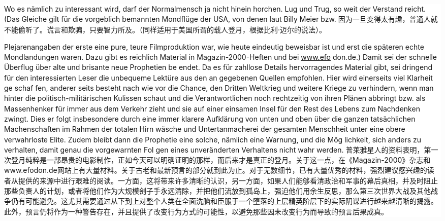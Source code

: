 Wo es nämlich zu interessant wird, darf der Normalmensch ja nicht hinein­ horchen. Lug und Trug, so weit der Verstand reicht. (Das Gleiche gilt für die vorgeblich bemannten Mondflüge der USA, von denen laut Billy Meier bzw.
因为一旦变得太有趣，普通人就不能偷听了。谎言和欺骗，只要智力所及。（同样适用于美国所谓的载人登月，根据比利·迈尔的说法）。

Plejarenangaben der erste eine pure, teure Filmproduktion war, wie heute eindeutig beweisbar ist und erst die späteren echte Mondlandungen waren. Dazu gibt es reichlich Material in Magazin-2000-Heften und bei www.efo­ don.de.) Damit sei der schnelle Überflug über alte und brisante neue Prophetien be­ endet. Da es für zahllose Details hervorragendes Material gibt, sei dringend für den interessierten Leser die unbequeme Lektüre aus den an gegebenen Quellen empfohlen. Hier wird einerseits viel Klarheit ge schaf fen, anderer­ seits besteht nach wie vor die Chance, den Dritten Weltkrieg und weitere Kriege zu verhindern, wenn man hinter die politisch-militärischen Kulissen schaut und die Verantwortlichen noch rechtzeitig von ihren Plänen abbringt bzw. als Massenhenker für immer aus dem Verkehr zieht und sie auf einer einsamen Insel für den Rest des Lebens zum Nachdenken zwingt. Dies er­ folgt insbesondere durch eine immer klarere Aufklärung von unten und oben über die ganzen tatsächlichen Machenschaften im Rahmen der totalen Hirn­ wäsche und Untertanmacherei der gesamten Menschheit unter eine obere verwahrloste Elite. Zudem bleibt dann die Prophetie eine solche, nämlich eine Warnung, und die Mög lichkeit, sich anders zu verhalten, damit genau die vorgewarnten Fol gen eines unveränderten Verhaltens nicht wahr werden.
普莱雅星人的资料表明，第一次登月纯粹是一部昂贵的电影制作，正如今天可以明确证明的那样，而后来才是真正的登月。关于这一点，在《Magazin-2000》杂志和www.efodon.de网站上有大量材料。关于古老和最新预言的部分就到此为止。对于无数细节，已有大量优秀的材料，强烈建议感兴趣的读者从提供的来源中进行艰难的阅读。一方面，这将带来许多清晰的认识，另一方面，如果人们能够看清政治和军事的幕后真相，并及时阻止那些负责人的计划，或者将他们作为大规模刽子手永远清除，并把他们流放到孤岛上，强迫他们用余生反思，那么第三次世界大战及其他战争仍有可能避免。这尤其需要通过从下到上对整个人类在全面洗脑和臣服于一个堕落的上层精英阶层下的实际阴谋进行越来越清晰的揭露。此外，预言仍将作为一种警告存在，并且提供了改变行为方式的可能性，以避免那些因未改变行为而导致的预言后果成真。

